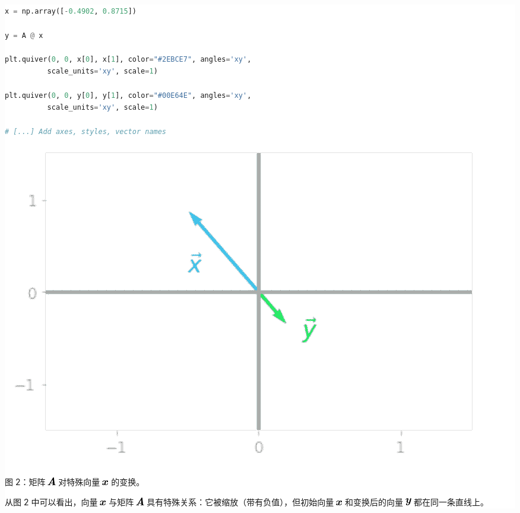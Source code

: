 ```py
x = np.array([-0.4902, 0.8715])

y = A @ x

plt.quiver(0, 0, x[0], x[1], color="#2EBCE7", angles='xy',
          scale_units='xy', scale=1)

plt.quiver(0, 0, y[0], y[1], color="#00E64E", angles='xy',
          scale_units='xy', scale=1)

# [...] Add axes, styles, vector names
```

![数据科学基础数学：特征向量及其在 PCA 中的应用](img/aaa03eb844fe9221ed7a97da30f230d6.png)

图 2：矩阵 ![Equation](img/a4101ce2e79e16bd0d29088d759ceed9.png) 对特殊向量 ![Equation](img/18d793480e7f7fb6e486026b18729633.png) 的变换。

从图 2 中可以看出，向量 ![Equation](img/18d793480e7f7fb6e486026b18729633.png) 与矩阵 ![Equation](img/a4101ce2e79e16bd0d29088d759ceed9.png) 具有特殊关系：它被缩放（带有负值），但初始向量 ![Equation](img/18d793480e7f7fb6e486026b18729633.png) 和变换后的向量 ![Equation](img/ea571e13bda6431149977a7da4e30a98.png) 都在同一条直线上。
